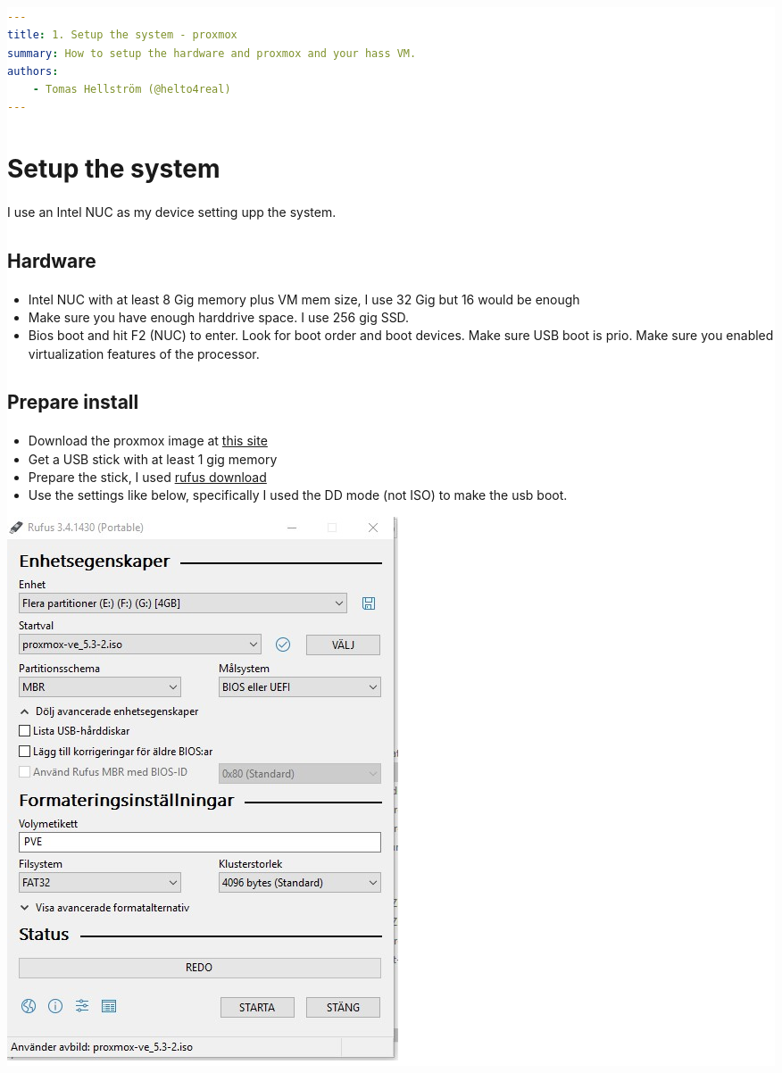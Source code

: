 ```yaml
---
title: 1. Setup the system - proxmox
summary: How to setup the hardware and proxmox and your hass VM.
authors:
    - Tomas Hellström (@helto4real)
---
```


# Setup the system
I use an Intel NUC as my device setting upp the system.
## Hardware
- Intel NUC with at least 8 Gig memory plus VM mem size, I use 32 Gig but 16 would be enough
- Make sure you have enough harddrive space. I use 256 gig SSD.
- Bios boot and hit F2 (NUC) to enter. Look for boot order and boot devices. Make sure USB boot is prio. Make sure you enabled virtualization features of the processor. 
## Prepare install
- Download the proxmox image at [this site](https://www.proxmox.com/en/downloads/category/iso-images-pve)
- Get a USB stick with at least 1 gig memory 
- Prepare the stick, I used [rufus download](https://rufus.ie/)
- Use the settings like below, specifically I used the DD mode (not ISO) to make the usb boot.

![rufus](img/proxmox/rufus_settings_1.jpg)
